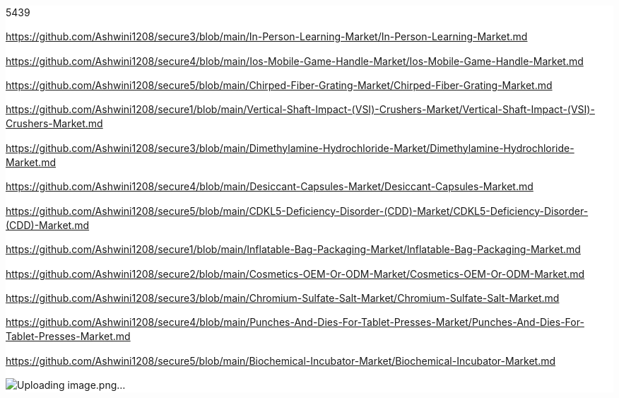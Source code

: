 5439</p><p><a href="https://github.com/Ashwini1208/secure3/blob/main/In-Person-Learning-Market/In-Person-Learning-Market.md">https://github.com/Ashwini1208/secure3/blob/main/In-Person-Learning-Market/In-Person-Learning-Market.md</a></p><p><a href="https://github.com/Ashwini1208/secure4/blob/main/Ios-Mobile-Game-Handle-Market/Ios-Mobile-Game-Handle-Market.md">https://github.com/Ashwini1208/secure4/blob/main/Ios-Mobile-Game-Handle-Market/Ios-Mobile-Game-Handle-Market.md</a></p><p><a href="https://github.com/Ashwini1208/secure5/blob/main/Chirped-Fiber-Grating-Market/Chirped-Fiber-Grating-Market.md">https://github.com/Ashwini1208/secure5/blob/main/Chirped-Fiber-Grating-Market/Chirped-Fiber-Grating-Market.md</a></p><p><a href="https://github.com/Ashwini1208/secure1/blob/main/Vertical-Shaft-Impact-(VSI)-Crushers-Market/Vertical-Shaft-Impact-(VSI)-Crushers-Market.md">https://github.com/Ashwini1208/secure1/blob/main/Vertical-Shaft-Impact-(VSI)-Crushers-Market/Vertical-Shaft-Impact-(VSI)-Crushers-Market.md</a></p><p><a href="https://github.com/Ashwini1208/secure3/blob/main/Dimethylamine-Hydrochloride-Market/Dimethylamine-Hydrochloride-Market.md">https://github.com/Ashwini1208/secure3/blob/main/Dimethylamine-Hydrochloride-Market/Dimethylamine-Hydrochloride-Market.md</a></p><p><a href="https://github.com/Ashwini1208/secure4/blob/main/Desiccant-Capsules-Market/Desiccant-Capsules-Market.md">https://github.com/Ashwini1208/secure4/blob/main/Desiccant-Capsules-Market/Desiccant-Capsules-Market.md</a></p><p><a href="https://github.com/Ashwini1208/secure5/blob/main/CDKL5-Deficiency-Disorder-(CDD)-Market/CDKL5-Deficiency-Disorder-(CDD)-Market.md">https://github.com/Ashwini1208/secure5/blob/main/CDKL5-Deficiency-Disorder-(CDD)-Market/CDKL5-Deficiency-Disorder-(CDD)-Market.md</a></p><p><a href="https://github.com/Ashwini1208/secure1/blob/main/Inflatable-Bag-Packaging-Market/Inflatable-Bag-Packaging-Market.md">https://github.com/Ashwini1208/secure1/blob/main/Inflatable-Bag-Packaging-Market/Inflatable-Bag-Packaging-Market.md</a></p><p><a href="https://github.com/Ashwini1208/secure2/blob/main/Cosmetics-OEM-Or-ODM-Market/Cosmetics-OEM-Or-ODM-Market.md">https://github.com/Ashwini1208/secure2/blob/main/Cosmetics-OEM-Or-ODM-Market/Cosmetics-OEM-Or-ODM-Market.md</a></p><p><a href="https://github.com/Ashwini1208/secure3/blob/main/Chromium-Sulfate-Salt-Market/Chromium-Sulfate-Salt-Market.md">https://github.com/Ashwini1208/secure3/blob/main/Chromium-Sulfate-Salt-Market/Chromium-Sulfate-Salt-Market.md</a></p><p><a href="https://github.com/Ashwini1208/secure4/blob/main/Punches-And-Dies-For-Tablet-Presses-Market/Punches-And-Dies-For-Tablet-Presses-Market.md">https://github.com/Ashwini1208/secure4/blob/main/Punches-And-Dies-For-Tablet-Presses-Market/Punches-And-Dies-For-Tablet-Presses-Market.md</a></p><p><a href="https://github.com/Ashwini1208/secure5/blob/main/Biochemical-Incubator-Market/Biochemical-Incubator-Market.md">https://github.com/Ashwini1208/secure5/blob/main/Biochemical-Incubator-Market/Biochemical-Incubator-Market.md</a></p>
![Uploading image.png…]()
